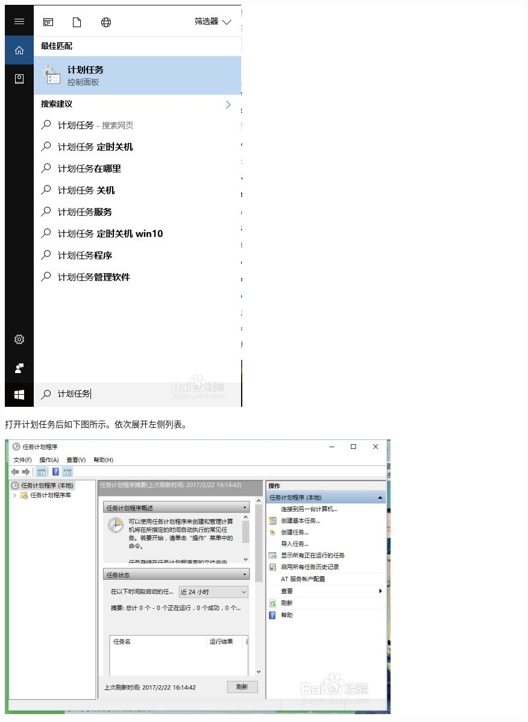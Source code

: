 ![1找到计划任务工具](/知识/电子知识/系统安装与修复/Windows/Windows调校备忘3.0/attachments/1找到计划任务工具.jpg)

打开计划任务后如下图所示。依次展开左侧列表。<br>

![2依次展开左侧列表](/知识/电子知识/系统安装与修复/Windows/Windows调校备忘3.0/attachments/2依次展开左侧列表.jpg)

